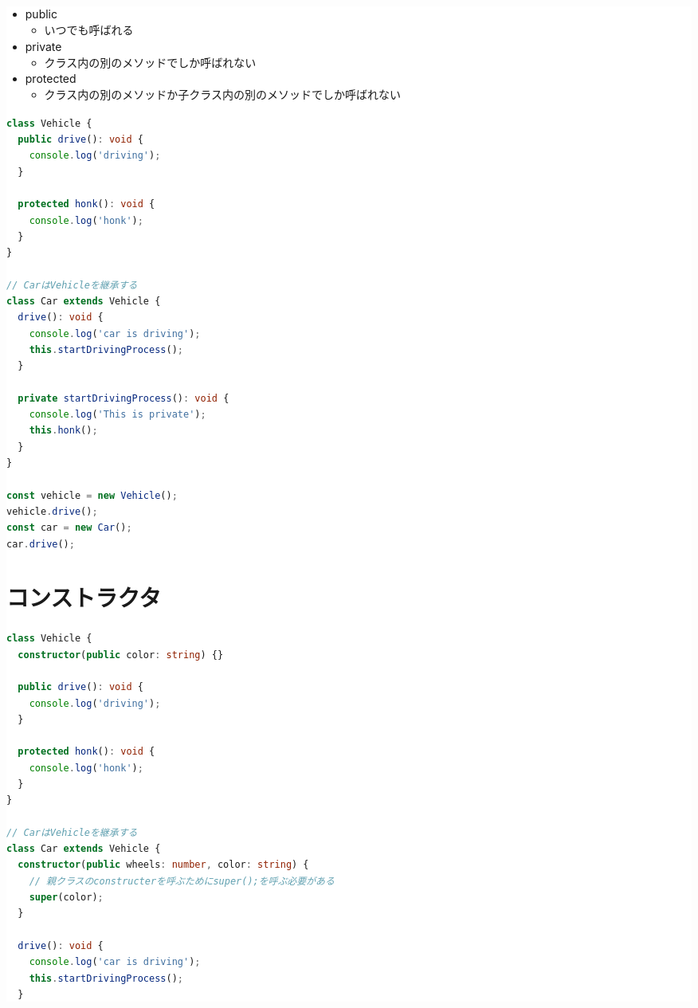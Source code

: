 - public
  - いつでも呼ばれる
- private
  - クラス内の別のメソッドでしか呼ばれない
- protected
  - クラス内の別のメソッドか子クラス内の別のメソッドでしか呼ばれない

```typescript
class Vehicle {
  public drive(): void {
    console.log('driving');
  }

  protected honk(): void {
    console.log('honk');
  }
}

// CarはVehicleを継承する
class Car extends Vehicle {
  drive(): void {
    console.log('car is driving');
    this.startDrivingProcess();
  }

  private startDrivingProcess(): void {
    console.log('This is private');
    this.honk();
  }
}

const vehicle = new Vehicle();
vehicle.drive();
const car = new Car();
car.drive();
```

# コンストラクタ

```typescript
class Vehicle {
  constructor(public color: string) {}

  public drive(): void {
    console.log('driving');
  }

  protected honk(): void {
    console.log('honk');
  }
}

// CarはVehicleを継承する
class Car extends Vehicle {
  constructor(public wheels: number, color: string) {
    // 親クラスのconstructerを呼ぶためにsuper();を呼ぶ必要がある
    super(color);
  }

  drive(): void {
    console.log('car is driving');
    this.startDrivingProcess();
  }

```